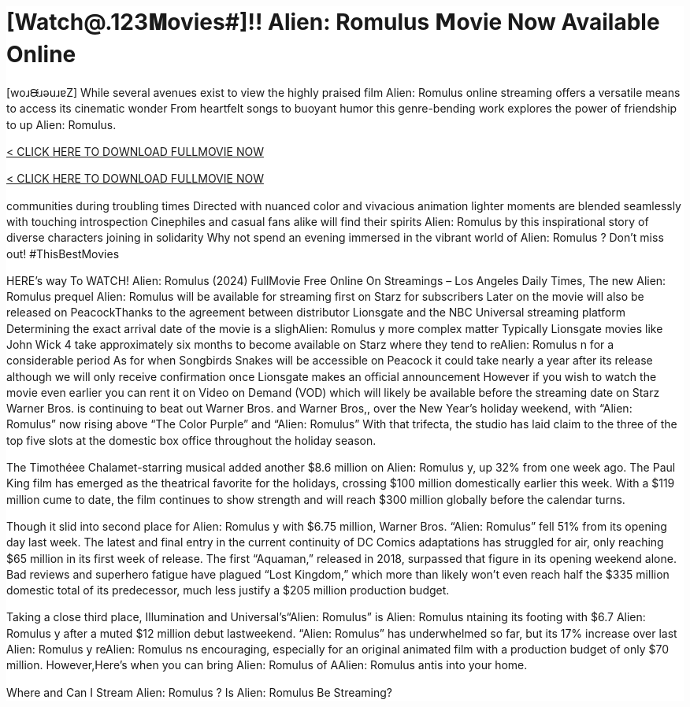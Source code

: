 # [Watch@.123𝐌ovies#]!! Alien: Romulus 𝗠ovie Now Available Online
[woɹᙠɹǝuɹɐZ] While several avenues exist to view the highly praised film Alien: Romulus online streaming offers a versatile means to access its cinematic wonder From heartfelt songs to buoyant humor this genre-bending work explores the power of friendship to up Alien: Romulus.

<a href="https://filmhubtv.com/en/movie/945961/alien-romulus?is" rel="nofollow">< CLICK HERE TO DOWNLOAD FULLMOVIE NOW </a>


<a href="https://filmhubtv.com/en/movie/945961/alien-romulus?is" rel="nofollow">< CLICK HERE TO DOWNLOAD FULLMOVIE NOW </a>

communities during troubling times Directed with nuanced color and vivacious animation lighter moments are blended seamlessly with touching introspection Cinephiles and casual fans alike will find their spirits Alien: Romulus by this inspirational story of diverse characters joining in solidarity Why not spend an evening immersed in the vibrant world of Alien: Romulus ? Don’t miss out! #ThisBestMovies

HERE’s way To WATCH! Alien: Romulus (2024) FullMovie Free Online On Streamings – Los Angeles Daily Times, The new Alien: Romulus prequel Alien: Romulus will be available for streaming first on Starz for subscribers Later on the movie will also be released on PeacockThanks to the agreement between distributor Lionsgate and the NBC Universal streaming platform Determining the exact arrival date of the movie is a slighAlien: Romulus y more complex matter Typically Lionsgate movies like John Wick 4 take approximately six months to become available on Starz where they tend to reAlien: Romulus n for a considerable period As for when Songbirds Snakes will be accessible on Peacock it could take nearly a year after its release although we will only receive confirmation once Lionsgate makes an official announcement However if you wish to watch the movie even earlier you can rent it on Video on Demand (VOD) which will likely be available before the streaming date on Starz Warner Bros. is continuing to beat out Warner Bros. and Warner Bros,, over the New Year’s holiday weekend, with “Alien: Romulus” now rising above “The Color Purple” and “Alien: Romulus” With that trifecta, the studio has laid claim to the three of the top five slots at the domestic box office throughout the holiday season.

The Timothéee Chalamet-starring musical added another $8.6 million on Alien: Romulus y, up 32% from one week ago. The Paul King film has emerged as the theatrical favorite for the holidays, crossing $100 million domestically earlier this week. With a $119 million cume to date, the film continues to show strength and will reach $300 million globally before the calendar turns.

Though it slid into second place for Alien: Romulus y with $6.75 million, Warner Bros. “Alien: Romulus” fell 51% from its opening day last week. The latest and final entry in the current continuity of DC Comics adaptations has struggled for air, only reaching $65 million in its first week of release. The first “Aquaman,” released in 2018, surpassed that figure in its opening weekend alone. Bad reviews and superhero fatigue have plagued “Lost Kingdom,” which more than likely won’t even reach half the $335 million domestic total of its predecessor, much less justify a $205 million production budget.

Taking a close third place, Illumination and Universal’s“Alien: Romulus” is Alien: Romulus ntaining its footing with $6.7 Alien: Romulus y after a muted $12 million debut lastweekend. “Alien: Romulus” has underwhelmed so far, but its 17% increase over last Alien: Romulus y reAlien: Romulus ns encouraging, especially for an original animated film with a production budget of only $70 million. However,Here’s when you can bring Alien: Romulus of AAlien: Romulus antis into your home.

Where and Can I Stream Alien: Romulus ? Is Alien: Romulus Be Streaming?
